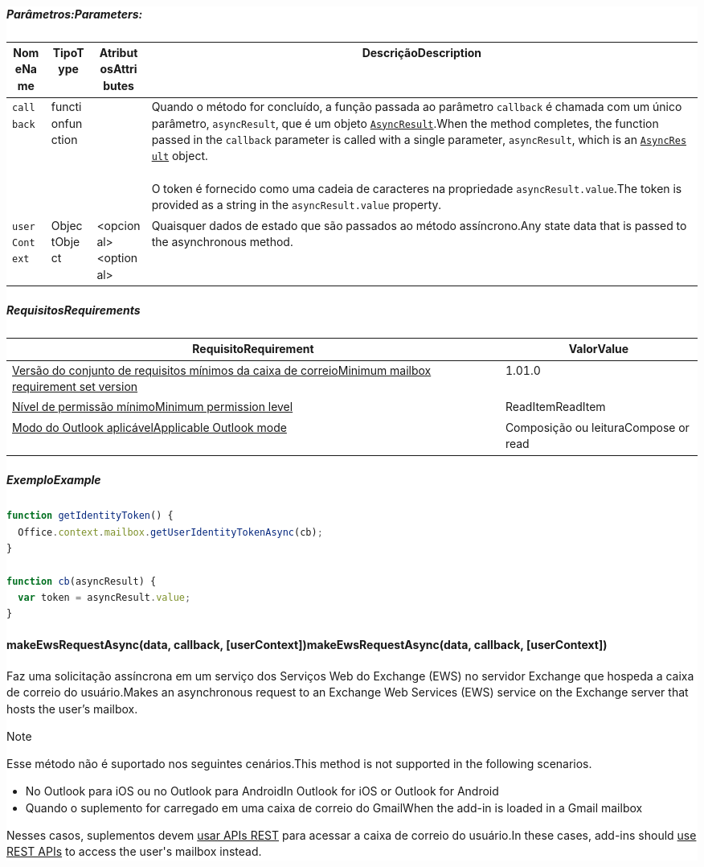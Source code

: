 ##### <a name="parameters"></a><span data-ttu-id="9f9e4-312">Parâmetros:</span><span class="sxs-lookup"><span data-stu-id="9f9e4-312">Parameters:</span></span>

|<span data-ttu-id="9f9e4-313">Nome</span><span class="sxs-lookup"><span data-stu-id="9f9e4-313">Name</span></span>| <span data-ttu-id="9f9e4-314">Tipo</span><span class="sxs-lookup"><span data-stu-id="9f9e4-314">Type</span></span>| <span data-ttu-id="9f9e4-315">Atributos</span><span class="sxs-lookup"><span data-stu-id="9f9e4-315">Attributes</span></span>| <span data-ttu-id="9f9e4-316">Descrição</span><span class="sxs-lookup"><span data-stu-id="9f9e4-316">Description</span></span>|
|---|---|---|---|
|`callback`| <span data-ttu-id="9f9e4-317">function</span><span class="sxs-lookup"><span data-stu-id="9f9e4-317">function</span></span>||<span data-ttu-id="9f9e4-318">Quando o método for concluído, a função passada ao parâmetro `callback` é chamada com um único parâmetro, `asyncResult`, que é um objeto [`AsyncResult`](/javascript/api/office/office.asyncresult).</span><span class="sxs-lookup"><span data-stu-id="9f9e4-318">When the method completes, the function passed in the `callback` parameter is called with a single parameter, `asyncResult`, which is an [`AsyncResult`](/javascript/api/office/office.asyncresult) object.</span></span><br/><br/><span data-ttu-id="9f9e4-319">O token é fornecido como uma cadeia de caracteres na propriedade `asyncResult.value`.</span><span class="sxs-lookup"><span data-stu-id="9f9e4-319">The token is provided as a string in the `asyncResult.value` property.</span></span>|
|`userContext`| <span data-ttu-id="9f9e4-320">Object</span><span class="sxs-lookup"><span data-stu-id="9f9e4-320">Object</span></span>| <span data-ttu-id="9f9e4-321">&lt;opcional&gt;</span><span class="sxs-lookup"><span data-stu-id="9f9e4-321">&lt;optional&gt;</span></span>|<span data-ttu-id="9f9e4-322">Quaisquer dados de estado que são passados ao método assíncrono.</span><span class="sxs-lookup"><span data-stu-id="9f9e4-322">Any state data that is passed to the asynchronous method.</span></span>|

##### <a name="requirements"></a><span data-ttu-id="9f9e4-323">Requisitos</span><span class="sxs-lookup"><span data-stu-id="9f9e4-323">Requirements</span></span>

|<span data-ttu-id="9f9e4-324">Requisito</span><span class="sxs-lookup"><span data-stu-id="9f9e4-324">Requirement</span></span>| <span data-ttu-id="9f9e4-325">Valor</span><span class="sxs-lookup"><span data-stu-id="9f9e4-325">Value</span></span>|
|---|---|
|[<span data-ttu-id="9f9e4-326">Versão do conjunto de requisitos mínimos da caixa de correio</span><span class="sxs-lookup"><span data-stu-id="9f9e4-326">Minimum mailbox requirement set version</span></span>](/javascript/office/requirement-sets/outlook-api-requirement-sets)| <span data-ttu-id="9f9e4-327">1.0</span><span class="sxs-lookup"><span data-stu-id="9f9e4-327">1.0</span></span>|
|[<span data-ttu-id="9f9e4-328">Nível de permissão mínimo</span><span class="sxs-lookup"><span data-stu-id="9f9e4-328">Minimum permission level</span></span>](https://docs.microsoft.com/outlook/add-ins/understanding-outlook-add-in-permissions)| <span data-ttu-id="9f9e4-329">ReadItem</span><span class="sxs-lookup"><span data-stu-id="9f9e4-329">ReadItem</span></span>|
|[<span data-ttu-id="9f9e4-330">Modo do Outlook aplicável</span><span class="sxs-lookup"><span data-stu-id="9f9e4-330">Applicable Outlook mode</span></span>](https://docs.microsoft.com/outlook/add-ins/#extension-points)| <span data-ttu-id="9f9e4-331">Composição ou leitura</span><span class="sxs-lookup"><span data-stu-id="9f9e4-331">Compose or read</span></span>|

##### <a name="example"></a><span data-ttu-id="9f9e4-332">Exemplo</span><span class="sxs-lookup"><span data-stu-id="9f9e4-332">Example</span></span>

```js
function getIdentityToken() {
  Office.context.mailbox.getUserIdentityTokenAsync(cb);
}

function cb(asyncResult) {
  var token = asyncResult.value;
}
```

####  <a name="makeewsrequestasyncdata-callback-usercontext"></a><span data-ttu-id="9f9e4-333">makeEwsRequestAsync(data, callback, [userContext])</span><span class="sxs-lookup"><span data-stu-id="9f9e4-333">makeEwsRequestAsync(data, callback, [userContext])</span></span>

<span data-ttu-id="9f9e4-334">Faz uma solicitação assíncrona em um serviço dos Serviços Web do Exchange (EWS) no servidor Exchange que hospeda a caixa de correio do usuário.</span><span class="sxs-lookup"><span data-stu-id="9f9e4-334">Makes an asynchronous request to an Exchange Web Services (EWS) service on the Exchange server that hosts the user’s mailbox.</span></span>

> [!NOTE]
> <span data-ttu-id="9f9e4-335">Esse método não é suportado nos seguintes cenários.</span><span class="sxs-lookup"><span data-stu-id="9f9e4-335">This method is not supported in the following scenarios.</span></span>
> - <span data-ttu-id="9f9e4-336">No Outlook para iOS ou no Outlook para Android</span><span class="sxs-lookup"><span data-stu-id="9f9e4-336">In Outlook for iOS or Outlook for Android</span></span>
> - <span data-ttu-id="9f9e4-337">Quando o suplemento for carregado em uma caixa de correio do Gmail</span><span class="sxs-lookup"><span data-stu-id="9f9e4-337">When the add-in is loaded in a Gmail mailbox</span></span>
> 
> <span data-ttu-id="9f9e4-338">Nesses casos, suplementos devem [usar APIs REST](https://docs.microsoft.com/outlook/add-ins/use-rest-api) para acessar a caixa de correio do usuário.</span><span class="sxs-lookup"><span data-stu-id="9f9e4-338">In these cases, add-ins should [use REST APIs](https://docs.microsoft.com/outlook/add-ins/use-rest-api) to access the user's mailbox instead.</span></span>
